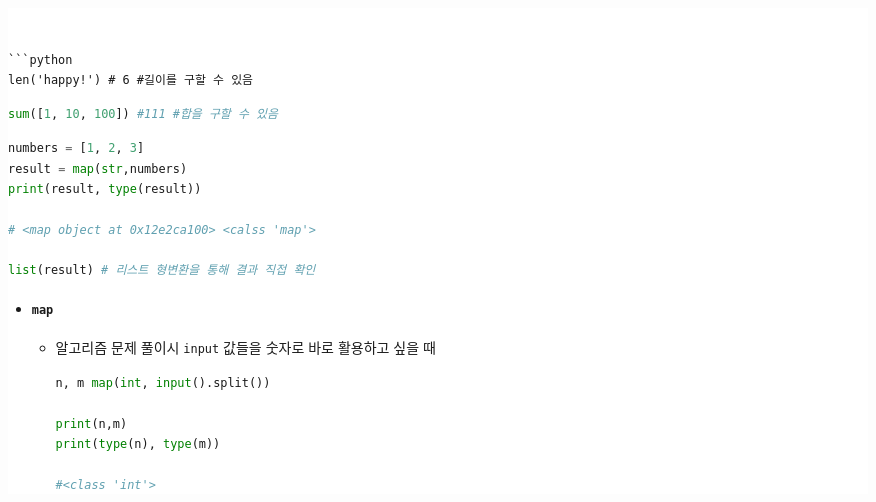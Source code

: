   ```


```python
len('happy!') # 6 #길이를 구할 수 있음
```

```python
sum([1, 10, 100]) #111 #합을 구할 수 있음
```

```python
numbers = [1, 2, 3]
result = map(str,numbers)
print(result, type(result))

# <map object at 0x12e2ca100> <calss 'map'>

list(result) # 리스트 형변환을 통해 결과 직접 확인
```

- #### `map`

  - 알고리즘 문제 풀이시 `input` 값들을 숫자로 바로 활용하고 싶을 때

    ```python
    n, m map(int, input().split())
    
    print(n,m)
    print(type(n), type(m))
    
    #<class 'int'>
    ```

    

